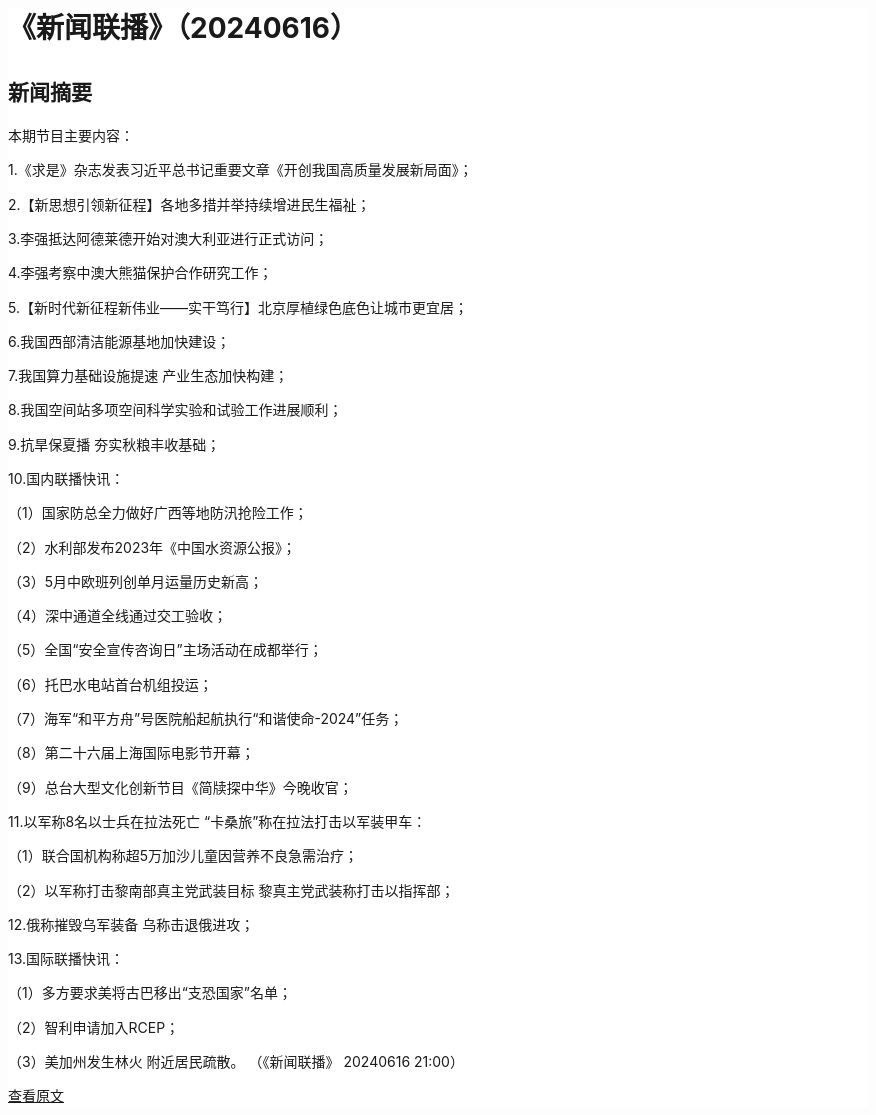 # 《新闻联播》（20240616）

## 新闻摘要

本期节目主要内容：

1.《求是》杂志发表习近平总书记重要文章《开创我国高质量发展新局面》；

2.【新思想引领新征程】各地多措并举持续增进民生福祉；

3.李强抵达阿德莱德开始对澳大利亚进行正式访问；

4.李强考察中澳大熊猫保护合作研究工作；

5.【新时代新征程新伟业——实干笃行】北京厚植绿色底色让城市更宜居；

6.我国西部清洁能源基地加快建设；

7.我国算力基础设施提速 产业生态加快构建；

8.我国空间站多项空间科学实验和试验工作进展顺利；

9.抗旱保夏播 夯实秋粮丰收基础；

10.国内联播快讯：

（1）国家防总全力做好广西等地防汛抢险工作；

（2）水利部发布2023年《中国水资源公报》；

（3）5月中欧班列创单月运量历史新高；

（4）深中通道全线通过交工验收；

（5）全国“安全宣传咨询日”主场活动在成都举行；

（6）托巴水电站首台机组投运；

（7）海军“和平方舟”号医院船起航执行“和谐使命-2024”任务；

（8）第二十六届上海国际电影节开幕；

（9）总台大型文化创新节目《简牍探中华》今晚收官；

11.以军称8名以士兵在拉法死亡 “卡桑旅”称在拉法打击以军装甲车：

（1）联合国机构称超5万加沙儿童因营养不良急需治疗；

（2）以军称打击黎南部真主党武装目标 黎真主党武装称打击以指挥部；

12.俄称摧毁乌军装备 乌称击退俄进攻；

13.国际联播快讯：

（1）多方要求美将古巴移出“支恐国家”名单；

（2）智利申请加入RCEP；

（3）美加州发生林火 附近居民疏散。
（《新闻联播》 20240616 21:00）

[查看原文](https://tv.cctv.com/2024/06/16/VIDE6T0UYu4k7v3W41n2oBlX240616.shtml)
